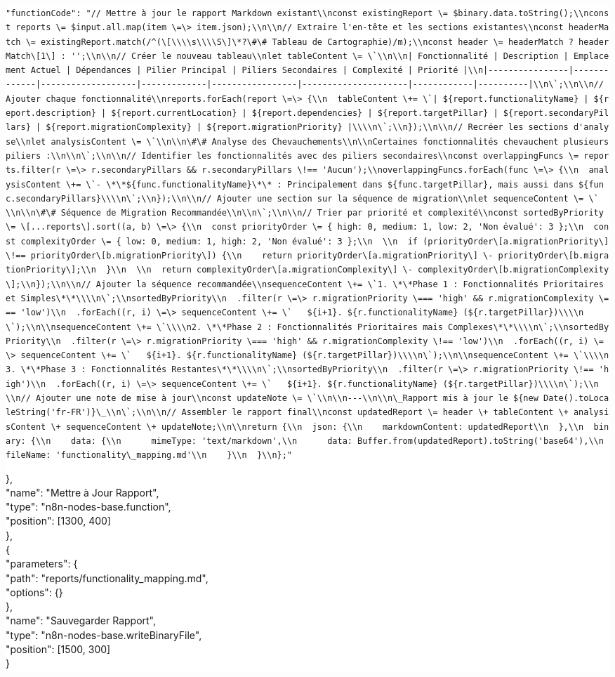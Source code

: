     "functionCode": "// Mettre à jour le rapport Markdown existant\\nconst existingReport \= $binary.data.toString();\\nconst reports \= $input.all.map(item \=\> item.json);\\n\\n// Extraire l'en-tête et les sections existantes\\nconst headerMatch \= existingReport.match(/^(\[\\\\s\\\\S\]\*?\#\# Tableau de Cartographie)/m);\\nconst header \= headerMatch ? headerMatch\[1\] : '';\\n\\n// Créer le nouveau tableau\\nlet tableContent \= \`\\n\\n| Fonctionnalité | Description | Emplacement Actuel | Dépendances | Pilier Principal | Piliers Secondaires | Complexité | Priorité |\\n|----------------|-------------|-------------------|-------------|-----------------|---------------------|------------|----------|\\n\`;\\n\\n// Ajouter chaque fonctionnalité\\nreports.forEach(report \=\> {\\n  tableContent \+= \`| ${report.functionalityName} | ${report.description} | ${report.currentLocation} | ${report.dependencies} | ${report.targetPillar} | ${report.secondaryPillars} | ${report.migrationComplexity} | ${report.migrationPriority} |\\\\n\`;\\n});\\n\\n// Recréer les sections d'analyse\\nlet analysisContent \= \`\\n\\n\#\# Analyse des Chevauchements\\n\\nCertaines fonctionnalités chevauchent plusieurs piliers :\\n\\n\`;\\n\\n// Identifier les fonctionnalités avec des piliers secondaires\\nconst overlappingFuncs \= reports.filter(r \=\> r.secondaryPillars && r.secondaryPillars \!== 'Aucun');\\noverlappingFuncs.forEach(func \=\> {\\n  analysisContent \+= \`- \*\*${func.functionalityName}\*\* : Principalement dans ${func.targetPillar}, mais aussi dans ${func.secondaryPillars}\\\\n\`;\\n});\\n\\n// Ajouter une section sur la séquence de migration\\nlet sequenceContent \= \`\\n\\n\#\# Séquence de Migration Recommandée\\n\\n\`;\\n\\n// Trier par priorité et complexité\\nconst sortedByPriority \= \[...reports\].sort((a, b) \=\> {\\n  const priorityOrder \= { high: 0, medium: 1, low: 2, 'Non évalué': 3 };\\n  const complexityOrder \= { low: 0, medium: 1, high: 2, 'Non évalué': 3 };\\n  \\n  if (priorityOrder\[a.migrationPriority\] \!== priorityOrder\[b.migrationPriority\]) {\\n    return priorityOrder\[a.migrationPriority\] \- priorityOrder\[b.migrationPriority\];\\n  }\\n  \\n  return complexityOrder\[a.migrationComplexity\] \- complexityOrder\[b.migrationComplexity\];\\n});\\n\\n// Ajouter la séquence recommandée\\nsequenceContent \+= \`1. \*\*Phase 1 : Fonctionnalités Prioritaires et Simples\*\*\\\\n\`;\\nsortedByPriority\\n  .filter(r \=\> r.migrationPriority \=== 'high' && r.migrationComplexity \=== 'low')\\n  .forEach((r, i) \=\> sequenceContent \+= \`   ${i+1}. ${r.functionalityName} (${r.targetPillar})\\\\n\`);\\n\\nsequenceContent \+= \`\\\\n2. \*\*Phase 2 : Fonctionnalités Prioritaires mais Complexes\*\*\\\\n\`;\\nsortedByPriority\\n  .filter(r \=\> r.migrationPriority \=== 'high' && r.migrationComplexity \!== 'low')\\n  .forEach((r, i) \=\> sequenceContent \+= \`   ${i+1}. ${r.functionalityName} (${r.targetPillar})\\\\n\`);\\n\\nsequenceContent \+= \`\\\\n3. \*\*Phase 3 : Fonctionnalités Restantes\*\*\\\\n\`;\\nsortedByPriority\\n  .filter(r \=\> r.migrationPriority \!== 'high')\\n  .forEach((r, i) \=\> sequenceContent \+= \`   ${i+1}. ${r.functionalityName} (${r.targetPillar})\\\\n\`);\\n\\n// Ajouter une note de mise à jour\\nconst updateNote \= \`\\n\\n---\\n\\n\_Rapport mis à jour le ${new Date().toLocaleString('fr-FR')}\_\\n\`;\\n\\n// Assembler le rapport final\\nconst updatedReport \= header \+ tableContent \+ analysisContent \+ sequenceContent \+ updateNote;\\n\\nreturn {\\n  json: {\\n    markdownContent: updatedReport\\n  },\\n  binary: {\\n    data: {\\n      mimeType: 'text/markdown',\\n      data: Buffer.from(updatedReport).toString('base64'),\\n      fileName: 'functionality\_mapping.md'\\n    }\\n  }\\n};"  

  },  
  "name": "Mettre à Jour Rapport",  
  "type": "n8n-nodes-base.function",  
  "position": \[1300, 400\]  
},  
{  
  "parameters": {  
    "path": "reports/functionality\_mapping.md",  
    "options": {}  
  },  
  "name": "Sauvegarder Rapport",  
  "type": "n8n-nodes-base.writeBinaryFile",  
  "position": \[1500, 300\]  
}
